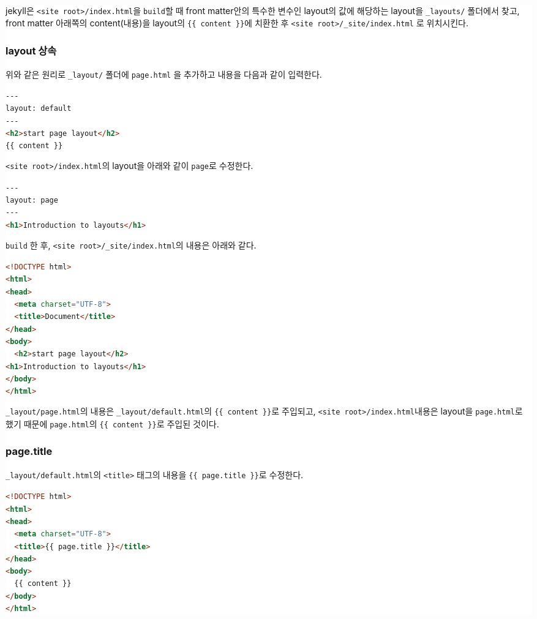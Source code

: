 jekyll은 `<site root>/index.html`을 `build`할 때 front matter안의 특수한 변수인 layout의 값에 해당하는 layout을 `_layouts/` 폴더에서 찾고, front matter 아래쪽의 content(내용)을 layout의 `{{ content }}`에 치환한 후 `<site root>/_site/index.html` 로 위치시킨다.

### layout 상속

위와 같은 원리로 `_layout/` 폴더에 `page.html` 을 추가하고 내용을 다음과 같이 입력한다.

```html
---
layout: default
---
<h2>start page layout</h2>
{{ content }}
```

`<site root>/index.html`의 layout을 아래와 같이 `page`로 수정한다.

```html
---
layout: page
---
<h1>Introduction to layouts</h1>
```

`build` 한 후, `<site root>/_site/index.html`의 내용은 아래와 같다.

```html
<!DOCTYPE html>
<html>
<head>
  <meta charset="UTF-8">
  <title>Document</title>
</head>
<body>
  <h2>start page layout</h2>
<h1>Introduction to layouts</h1>
</body>
</html>
```

`_layout/page.html`의 내용은 `_layout/default.html`의 `{{ content }}`로 주입되고, `<site root>/index.html`내용은 layout을 `page.html`로 했기 때문에 `page.html`의 `{{ content }}`로 주입된 것이다.

### page.title

`_layout/default.html`의 `<title>` 태그의 내용을 `{{ page.title }}`로 수정한다.

```html
<!DOCTYPE html>
<html>
<head>
  <meta charset="UTF-8">
  <title>{{ page.title }}</title>
</head>
<body>
  {{ content }}
</body>
</html>
```
